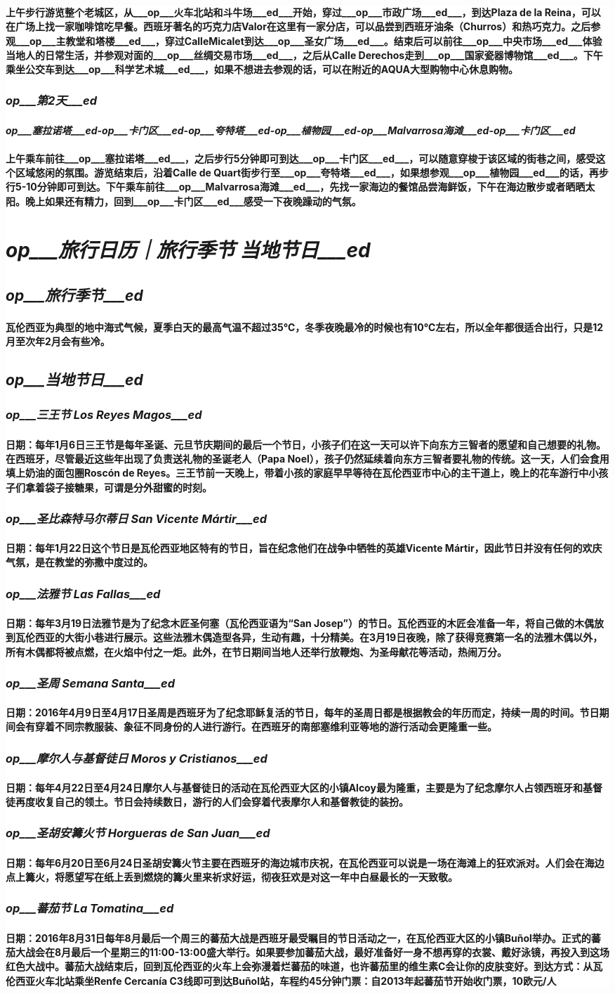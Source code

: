 #### 上午步行游览整个老城区，从___op___火车北站和斗牛场___ed___开始，穿过___op___市政广场___ed___，到达Plaza de la Reina，可以在广场上找一家咖啡馆吃早餐。西班牙著名的巧克力店Valor在这里有一家分店，可以品尝到西班牙油条（Churros）和热巧克力。之后参观___op___主教堂和塔楼___ed___，穿过CalleMicalet到达___op___圣女广场___ed___。结束后可以前往___op___中央市场___ed___体验当地人的日常生活，并参观对面的___op___丝绸交易市场___ed___，之后从Calle Derechos走到___op___国家瓷器博物馆___ed___。下午乘坐公交车到达___op___科学艺术城___ed___，如果不想进去参观的话，可以在附近的AQUA大型购物中心休息购物。
### ___op___第2天___ed___
#### ___op___塞拉诺塔___ed___-___op___卡门区___ed___-___op___夸特塔___ed___-___op___植物园___ed___-___op___Malvarrosa海滩___ed___-___op___卡门区___ed___
#### 上午乘车前往___op___塞拉诺塔___ed___，之后步行5分钟即可到达___op___卡门区___ed___，可以随意穿梭于该区域的街巷之间，感受这个区域悠闲的氛围。游览结束后，沿着Calle de Quart街步行至___op___夸特塔___ed___，如果想参观___op___植物园___ed___的话，再步行5-10分钟即可到达。下午乘车前往___op___Malvarrosa海滩___ed___，先找一家海边的餐馆品尝海鲜饭，下午在海边散步或者晒晒太阳。晚上如果还有精力，回到___op___卡门区___ed___感受一下夜晚躁动的气氛。
# ___op___旅行日历｜旅行季节 当地节日___ed___
## ___op___旅行季节___ed___
#### 瓦伦西亚为典型的地中海式气候，夏季白天的最高气温不超过35℃，冬季夜晚最冷的时候也有10℃左右，所以全年都很适合出行，只是12月至次年2月会有些冷。
## ___op___当地节日___ed___
### ___op___三王节 Los Reyes Magos___ed___
#### 日期：每年1月6日三王节是每年圣诞、元旦节庆期间的最后一个节日，小孩子们在这一天可以许下向东方三智者的愿望和自己想要的礼物。在西班牙，尽管最近这些年出现了负责送礼物的圣诞老人（Papa Noel），孩子仍然延续着向东方三智者要礼物的传统。这一天，人们会食用填上奶油的面包圈Roscón de Reyes。三王节前一天晚上，带着小孩的家庭早早等待在瓦伦西亚市中心的主干道上，晚上的花车游行中小孩子们拿着袋子接糖果，可谓是分外甜蜜的时刻。
### ___op___圣比森特马尔蒂日 San Vicente Mártir___ed___
#### 日期：每年1月22日这个节日是瓦伦西亚地区特有的节日，旨在纪念他们在战争中牺牲的英雄Vicente Mártir，因此节日并没有任何的欢庆气氛，是在教堂的弥撒中度过的。
### ___op___法雅节 Las Fallas___ed___
#### 日期：每年3月19日法雅节是为了纪念木匠圣何塞（瓦伦西亚语为“San Josep”）的节日。瓦伦西亚的木匠会准备一年，将自己做的木偶放到瓦伦西亚的大街小巷进行展示。这些法雅木偶造型各异，生动有趣，十分精美。在3月19日夜晚，除了获得竞赛第一名的法雅木偶以外，所有木偶都将被点燃，在火焰中付之一炬。此外，在节日期间当地人还举行放鞭炮、为圣母献花等活动，热闹万分。
### ___op___圣周 Semana Santa___ed___
#### 日期：2016年4月9日至4月17日圣周是西班牙为了纪念耶稣复活的节日，每年的圣周日都是根据教会的年历而定，持续一周的时间。节日期间会有穿着不同宗教服装、象征不同身份的人进行游行。在西班牙的南部塞维利亚等地的游行活动会更隆重一些。
### ___op___摩尔人与基督徒日 Moros y Cristianos___ed___
#### 日期：每年4月22日至4月24日摩尔人与基督徒日的活动在瓦伦西亚大区的小镇Alcoy最为隆重，主要是为了纪念摩尔人占领西班牙和基督徒再度收复自己的领土。节日会持续数日，游行的人们会穿着代表摩尔人和基督教徒的装扮。
### ___op___圣胡安篝火节 Horgueras de San Juan___ed___
#### 日期：每年6月20日至6月24日圣胡安篝火节主要在西班牙的海边城市庆祝，在瓦伦西亚可以说是一场在海滩上的狂欢派对。人们会在海边点上篝火，将愿望写在纸上丢到燃烧的篝火里来祈求好运，彻夜狂欢是对这一年中白昼最长的一天致敬。
### ___op___蕃茄节 La Tomatina___ed___
#### 日期：2016年8月31日每年8月最后一个周三的蕃茄大战是西班牙最受瞩目的节日活动之一，在瓦伦西亚大区的小镇Buñol举办。正式的蕃茄大战会在8月最后一个星期三的11:00-13:00盛大举行。如果要参加蕃茄大战，最好准备好一身不想再穿的衣裳、戴好泳镜，再投入到这场红色大战中。蕃茄大战结束后，回到瓦伦西亚的火车上会弥漫着烂蕃茄的味道，也许蕃茄里的维生素C会让你的皮肤变好。到达方式：从瓦伦西亚火车北站乘坐Renfe Cercanía C3线即可到达Buñol站，车程约45分钟门票：自2013年起蕃茄节开始收门票，10欧元/人